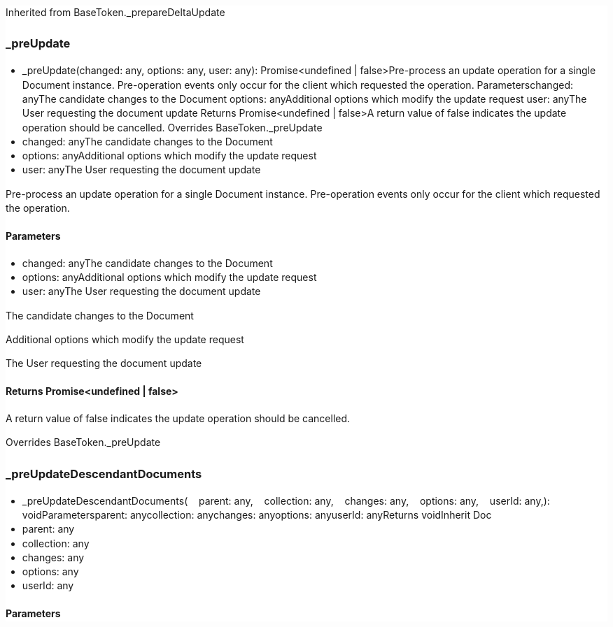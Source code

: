 Inherited from BaseToken._prepareDeltaUpdate


### _preUpdate

- _preUpdate(changed: any, options: any, user: any): Promise<undefined | false>Pre-process an update operation for a single Document instance. Pre-operation events only occur for the client
which requested the operation.
Parameterschanged: anyThe candidate changes to the Document
options: anyAdditional options which modify the update request
user: anyThe User requesting the document update
Returns Promise<undefined | false>A return value of false indicates the update operation should be cancelled.
Overrides BaseToken._preUpdate
- changed: anyThe candidate changes to the Document
- options: anyAdditional options which modify the update request
- user: anyThe User requesting the document update

Pre-process an update operation for a single Document instance. Pre-operation events only occur for the client
which requested the operation.


#### Parameters

- changed: anyThe candidate changes to the Document
- options: anyAdditional options which modify the update request
- user: anyThe User requesting the document update

The candidate changes to the Document

Additional options which modify the update request

The User requesting the document update


#### Returns Promise<undefined | false>

A return value of false indicates the update operation should be cancelled.

Overrides BaseToken._preUpdate


### _preUpdateDescendantDocuments

- _preUpdateDescendantDocuments(    parent: any,    collection: any,    changes: any,    options: any,    userId: any,): voidParametersparent: anycollection: anychanges: anyoptions: anyuserId: anyReturns voidInherit Doc
- parent: any
- collection: any
- changes: any
- options: any
- userId: any


#### Parameters
